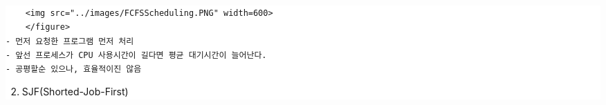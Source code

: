         <img src="../images/FCFSScheduling.PNG" width=600>
        </figure>
    - 먼저 요청한 프로그램 먼저 처리
    - 앞선 프로세스가 CPU 사용시간이 길다면 평균 대기시간이 늘어난다.
    - 공평할순 있으나, 효율적이진 않음
2. SJF(Shorted-Job-First)<br>
        <figure>